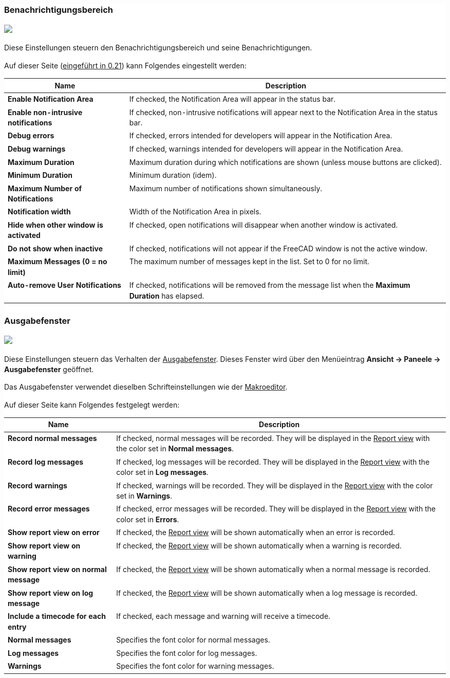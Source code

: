 ### Benachrichtigungsbereich

![](/images/Preferences_General_Page_Notification_Area.png)

Diese Einstellungen steuern den Benachrichtigungsbereich und seine Benachrichtigungen.

Auf dieser Seite ([eingeführt in 0.21](/Release_notes_0.21/de "Release notes 0.21/de")) kann Folgendes eingestellt werden:

| Name | Description |
| --- | --- |
| **Enable Notification Area** | If checked, the Notification Area will appear in the status bar. |
| **Enable non-intrusive notifications** | If checked, non-intrusive notifications will appear next to the Notification Area in the status bar. |
| **Debug errors** | If checked, errors intended for developers will appear in the Notification Area. |
| **Debug warnings** | If checked, warnings intended for developers will appear in the Notification Area. |
| **Maximum Duration** | Maximum duration during which notifications are shown (unless mouse buttons are clicked). |
| **Minimum Duration** | Minimum duration (idem). |
| **Maximum Number of Notifications** | Maximum number of notifications shown simultaneously. |
| **Notification width** | Width of the Notification Area in pixels. |
| **Hide when other window is activated** | If checked, open notifications will disappear when another window is activated. |
| **Do not show when inactive** | If checked, notifications will not appear if the FreeCAD window is not the active window. |
| **Maximum Messages (0 = no limit)** | The maximum number of messages kept in the list. Set to 0 for no limit. |
| **Auto-remove User Notifications** | If checked, notifications will be removed from the message list when the **Maximum Duration** has elapsed. |

### Ausgabefenster

![](/images/Preferences_General_Page_Report_view.png)

Diese Einstellungen steuern das Verhalten der [Ausgabefenster](/Report_view/de "Report view/de"). Dieses Fenster wird über den Menüeintrag **Ansicht → Paneele → Ausgabefenster** geöffnet.

Das Ausgabefenster verwendet dieselben Schrifteinstellungen wie der [Makroeditor](#Editor).

Auf dieser Seite kann Folgendes festgelegt werden:

| Name | Description |
| --- | --- |
| **Record normal messages** | If checked, normal messages will be recorded. They will be displayed in the [Report view](/Report_view "Report view") with the color set in **Normal messages**. |
| **Record log messages** | If checked, log messages will be recorded. They will be displayed in the [Report view](/Report_view "Report view") with the color set in **Log messages**. |
| **Record warnings** | If checked, warnings will be recorded. They will be displayed in the [Report view](/Report_view "Report view") with the color set in **Warnings**. |
| **Record error messages** | If checked, error messages will be recorded. They will be displayed in the [Report view](/Report_view "Report view") with the color set in **Errors**. |
| **Show report view on error** | If checked, the [Report view](/Report_view "Report view") will be shown automatically when an error is recorded. |
| **Show report view on warning** | If checked, the [Report view](/Report_view "Report view") will be shown automatically when a warning is recorded. |
| **Show report view on normal message** | If checked, the [Report view](/Report_view "Report view") will be shown automatically when a normal message is recorded. |
| **Show report view on log message** | If checked, the [Report view](/Report_view "Report view") will be shown automatically when a log message is recorded. |
| **Include a timecode for each entry** | If checked, each message and warning will receive a timecode. |
| **Normal messages** | Specifies the font color for normal messages. |
| **Log messages** | Specifies the font color for log messages. |
| **Warnings** | Specifies the font color for warning messages. |
